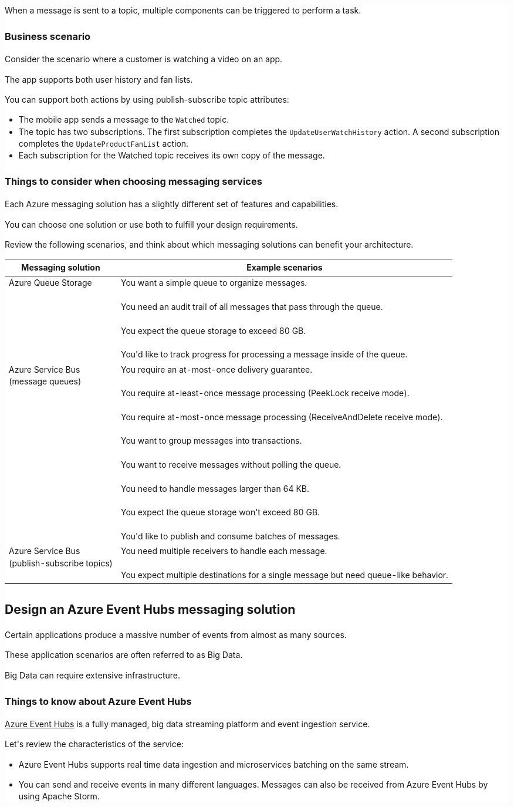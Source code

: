 When a message is sent to a topic, multiple components can be triggered to perform a task.

### Business scenario
Consider the scenario where a customer is watching a video on an app. 

The app supports both user history and fan lists. 

You can support both actions by using publish-subscribe topic attributes:

* The mobile app sends a message to the `Watched` topic.
* The topic has two subscriptions. The first subscription completes the `UpdateUserWatchHistory` action. A second subscription completes the `UpdateProductFanList` action.
* Each subscription for the Watched topic receives its own copy of the message.

### Things to consider when choosing messaging services
Each Azure messaging solution has a slightly different set of features and capabilities. 

You can choose one solution or use both to fulfill your design requirements. 

Review the following scenarios, and think about which messaging solutions can benefit your architecture.

Messaging solution | Example scenarios
--- | ---
Azure Queue Storage | You want a simple queue to organize messages. <br /> <br /> You need an audit trail of all messages that pass through the queue. <br /> <br /> You expect the queue storage to exceed 80 GB. <br /> <br /> You'd like to track progress for processing a message inside of the queue.
Azure Service Bus <br /> (message queues) | You require an at-most-once delivery guarantee. <br /> <br /> You require at-least-once message processing (PeekLock receive mode). <br /> <br /> You require at-most-once message processing (ReceiveAndDelete receive mode). <br /> <br /> You want to group messages into transactions. <br /> <br /> You want to receive messages without polling the queue. <br /> <br /> You need to handle messages larger than 64 KB. <br /> <br /> You expect the queue storage won't exceed 80 GB. <br /> <br /> You'd like to publish and consume batches of messages.
Azure Service Bus <br /> (publish-subscribe topics) | You need multiple receivers to handle each message. <br /> <br /> You expect multiple destinations for a single message but need queue-like behavior.



## Design an Azure Event Hubs messaging solution
Certain applications produce a massive number of events from almost as many sources. 

These application scenarios are often referred to as Big Data. 

Big Data can require extensive infrastructure.

### Things to know about Azure Event Hubs
[Azure Event Hubs](https://learn.microsoft.com/en-us/azure/event-hubs/event-hubs-about) is a fully managed, big data streaming platform and event ingestion service. 

Let's review the characteristics of the service:

* Azure Event Hubs supports real time data ingestion and microservices batching on the same stream.

* You can send and receive events in many different languages. Messages can also be received from Azure Event Hubs by using Apache Storm.
